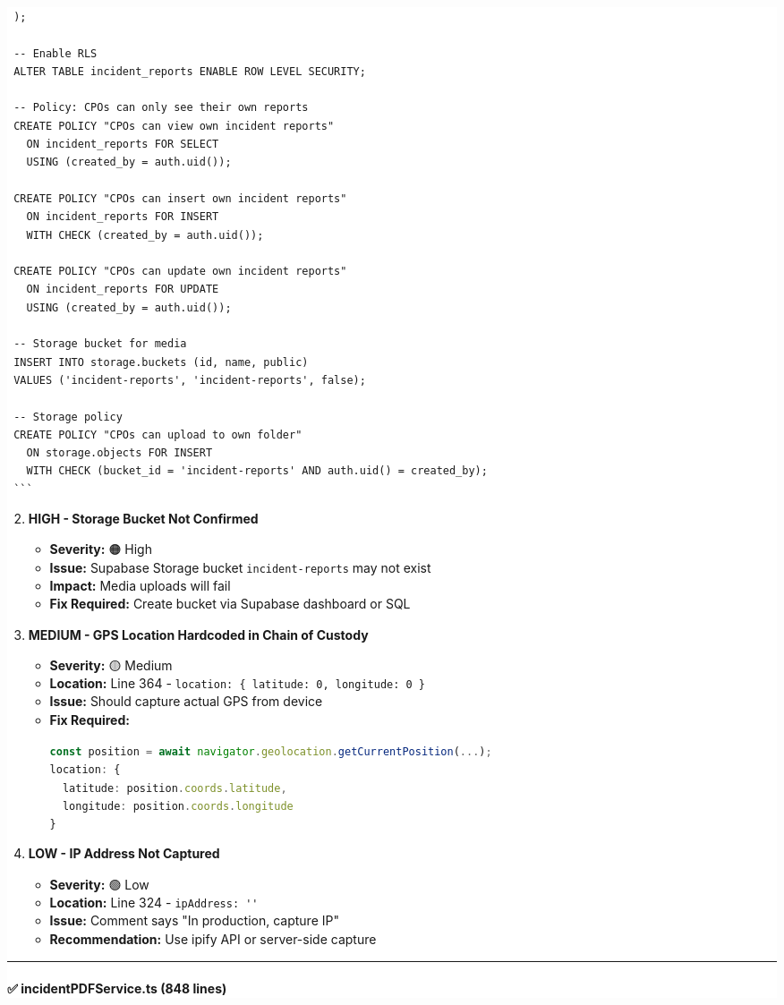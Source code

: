      );

     -- Enable RLS
     ALTER TABLE incident_reports ENABLE ROW LEVEL SECURITY;

     -- Policy: CPOs can only see their own reports
     CREATE POLICY "CPOs can view own incident reports"
       ON incident_reports FOR SELECT
       USING (created_by = auth.uid());

     CREATE POLICY "CPOs can insert own incident reports"
       ON incident_reports FOR INSERT
       WITH CHECK (created_by = auth.uid());

     CREATE POLICY "CPOs can update own incident reports"
       ON incident_reports FOR UPDATE
       USING (created_by = auth.uid());

     -- Storage bucket for media
     INSERT INTO storage.buckets (id, name, public)
     VALUES ('incident-reports', 'incident-reports', false);

     -- Storage policy
     CREATE POLICY "CPOs can upload to own folder"
       ON storage.objects FOR INSERT
       WITH CHECK (bucket_id = 'incident-reports' AND auth.uid() = created_by);
     ```

2. **HIGH - Storage Bucket Not Confirmed**
   - **Severity:** 🟠 High
   - **Issue:** Supabase Storage bucket `incident-reports` may not exist
   - **Impact:** Media uploads will fail
   - **Fix Required:** Create bucket via Supabase dashboard or SQL

3. **MEDIUM - GPS Location Hardcoded in Chain of Custody**
   - **Severity:** 🟡 Medium
   - **Location:** Line 364 - `location: { latitude: 0, longitude: 0 }`
   - **Issue:** Should capture actual GPS from device
   - **Fix Required:**
     ```typescript
     const position = await navigator.geolocation.getCurrentPosition(...);
     location: {
       latitude: position.coords.latitude,
       longitude: position.coords.longitude
     }
     ```

4. **LOW - IP Address Not Captured**
   - **Severity:** 🟢 Low
   - **Location:** Line 324 - `ipAddress: ''`
   - **Issue:** Comment says "In production, capture IP"
   - **Recommendation:** Use ipify API or server-side capture

---

#### ✅ **incidentPDFService.ts** (848 lines)
